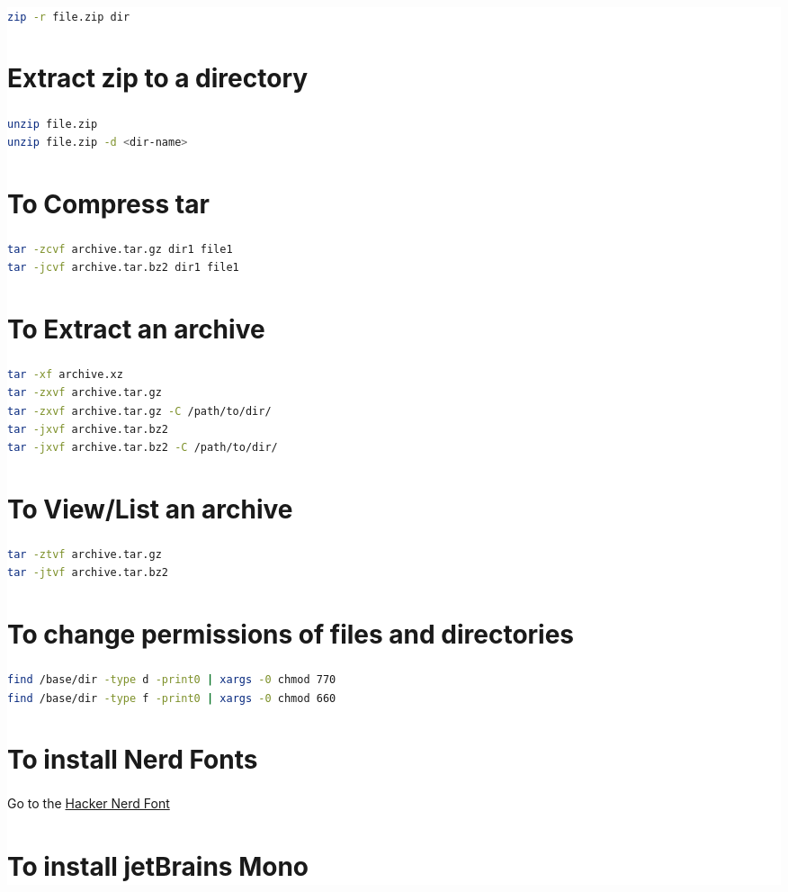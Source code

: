 ```bash
zip -r file.zip dir
```

# Extract zip to a directory

```bash
unzip file.zip
unzip file.zip -d <dir-name>
```

# To Compress tar

```bash
tar -zcvf archive.tar.gz dir1 file1
tar -jcvf archive.tar.bz2 dir1 file1
```

# To Extract an archive

```bash
tar -xf archive.xz
tar -zxvf archive.tar.gz
tar -zxvf archive.tar.gz -C /path/to/dir/
tar -jxvf archive.tar.bz2
tar -jxvf archive.tar.bz2 -C /path/to/dir/
```

# To View/List an archive

```bash
tar -ztvf archive.tar.gz
tar -jtvf archive.tar.bz2
```

# To change permissions of files and directories

```bash
find /base/dir -type d -print0 | xargs -0 chmod 770
find /base/dir -type f -print0 | xargs -0 chmod 660
```

# To install Nerd Fonts

Go to the [Hacker Nerd Font](https://github.com/ryanoasis/nerd-fonts/tree/master/patched-fonts/Hack)

# To install jetBrains Mono
